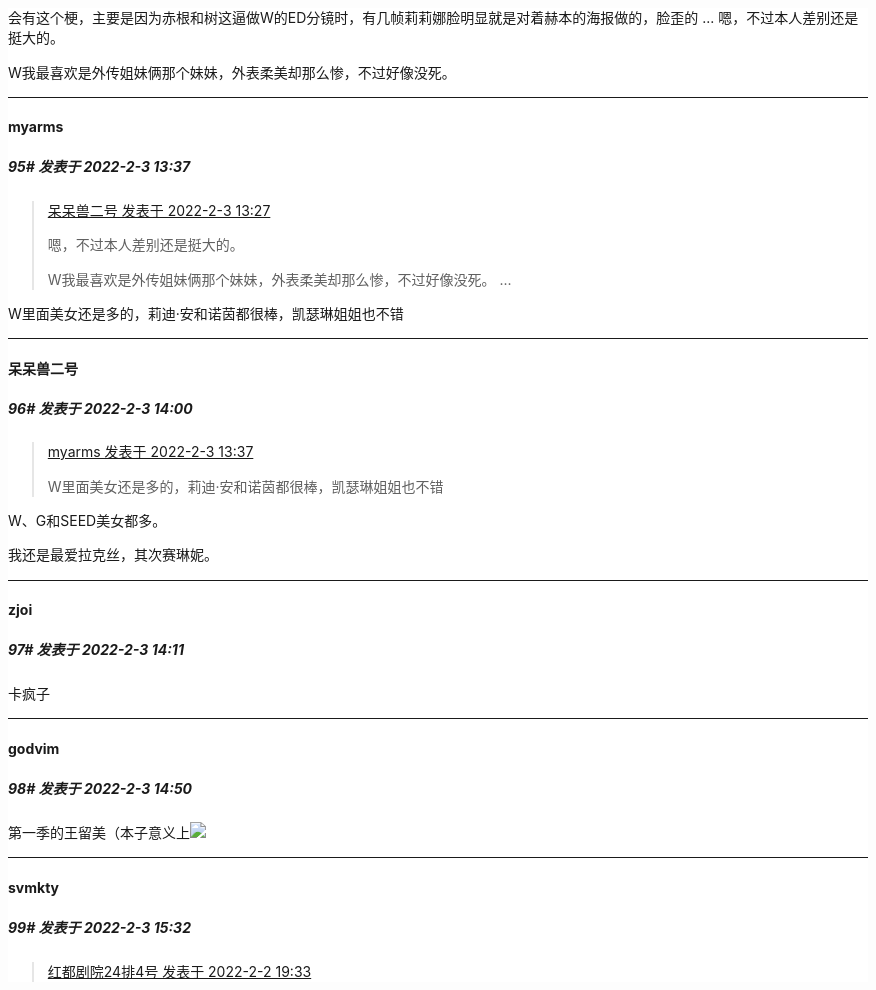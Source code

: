 会有这个梗，主要是因为赤根和树这逼做W的ED分镜时，有几帧莉莉娜脸明显就是对着赫本的海报做的，脸歪的 ...</blockquote>
嗯，不过本人差别还是挺大的。

W我最喜欢是外传姐妹俩那个妹妹，外表柔美却那么惨，不过好像没死。

*****

####  myarms  
##### 95#       发表于 2022-2-3 13:37

<blockquote><a href="httphttps://bbs.saraba1st.com/2b/forum.php?mod=redirect&amp;goto=findpost&amp;pid=54530699&amp;ptid=2050516" target="_blank">呆呆兽二号 发表于 2022-2-3 13:27</a>

嗯，不过本人差别还是挺大的。

W我最喜欢是外传姐妹俩那个妹妹，外表柔美却那么惨，不过好像没死。 ...</blockquote>
W里面美女还是多的，莉迪·安和诺茵都很棒，凯瑟琳姐姐也不错



*****

####  呆呆兽二号  
##### 96#       发表于 2022-2-3 14:00

<blockquote><a href="httphttps://bbs.saraba1st.com/2b/forum.php?mod=redirect&amp;goto=findpost&amp;pid=54530812&amp;ptid=2050516" target="_blank">myarms 发表于 2022-2-3 13:37</a>

W里面美女还是多的，莉迪·安和诺茵都很棒，凯瑟琳姐姐也不错</blockquote>
W、G和SEED美女都多。

我还是最爱拉克丝，其次赛琳妮。



*****

####  zjoi  
##### 97#       发表于 2022-2-3 14:11

卡疯子



*****

####  godvim  
##### 98#       发表于 2022-2-3 14:50

第一季的王留美（本子意义上<img src="https://static.saraba1st.com/image/smiley/face2017/067.png" referrerpolicy="no-referrer">



*****

####  svmkty  
##### 99#       发表于 2022-2-3 15:32

<blockquote><a href="httphttps://bbs.saraba1st.com/2b/forum.php?mod=redirect&amp;goto=findpost&amp;pid=54523069&amp;ptid=2050516" target="_blank">红都剧院24排4号 发表于 2022-2-2 19:33</a>
